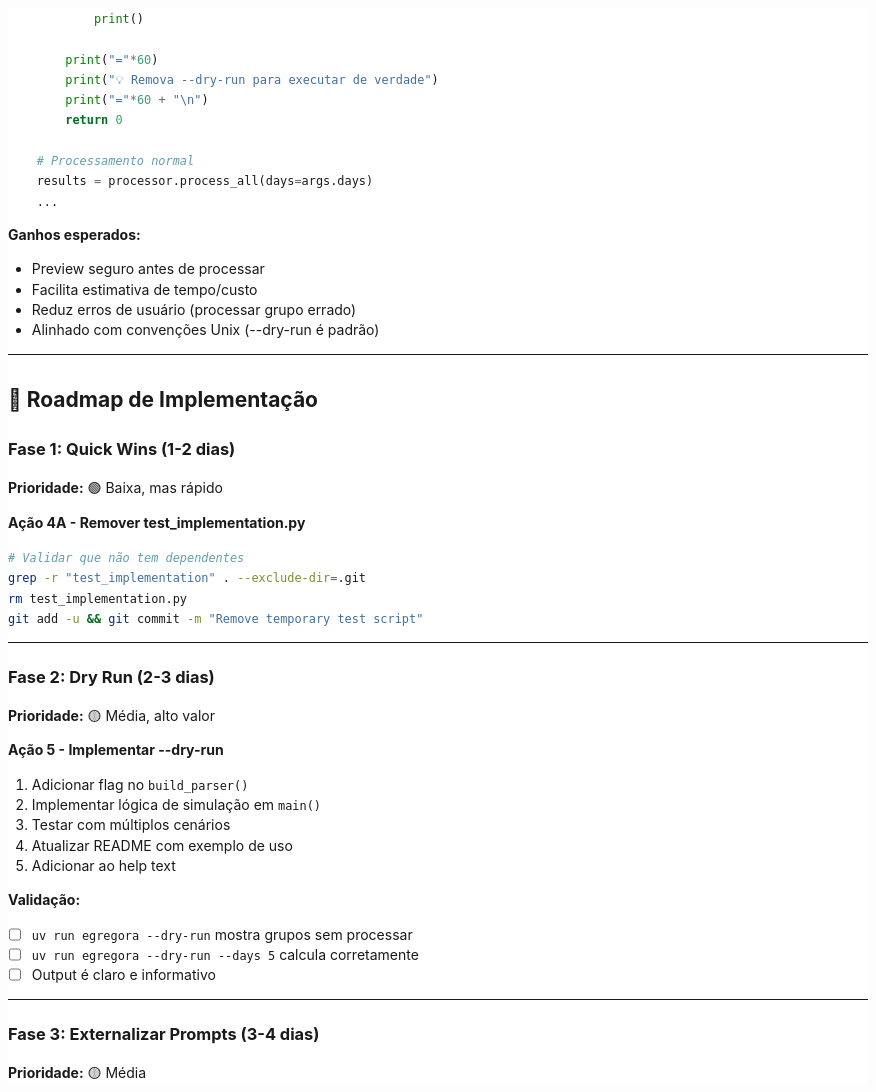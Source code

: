 ```python
            print()
        
        print("="*60)
        print("💡 Remova --dry-run para executar de verdade")
        print("="*60 + "\n")
        return 0
    
    # Processamento normal
    results = processor.process_all(days=args.days)
    ...
```

**Ganhos esperados:**
- Preview seguro antes de processar
- Facilita estimativa de tempo/custo
- Reduz erros de usuário (processar grupo errado)
- Alinhado com convenções Unix (--dry-run é padrão)

---

## 🎯 Roadmap de Implementação

### Fase 1: Quick Wins (1-2 dias)
**Prioridade:** 🟢 Baixa, mas rápido

**Ação 4A - Remover test_implementation.py**
```bash
# Validar que não tem dependentes
grep -r "test_implementation" . --exclude-dir=.git
rm test_implementation.py
git add -u && git commit -m "Remove temporary test script"
```

---

### Fase 2: Dry Run (2-3 dias)
**Prioridade:** 🟡 Média, alto valor

**Ação 5 - Implementar --dry-run**
1. Adicionar flag no `build_parser()`
2. Implementar lógica de simulação em `main()`
3. Testar com múltiplos cenários
4. Atualizar README com exemplo de uso
5. Adicionar ao help text

**Validação:**
- [ ] `uv run egregora --dry-run` mostra grupos sem processar
- [ ] `uv run egregora --dry-run --days 5` calcula corretamente
- [ ] Output é claro e informativo

---

### Fase 3: Externalizar Prompts (3-4 dias)
**Prioridade:** 🟡 Média
